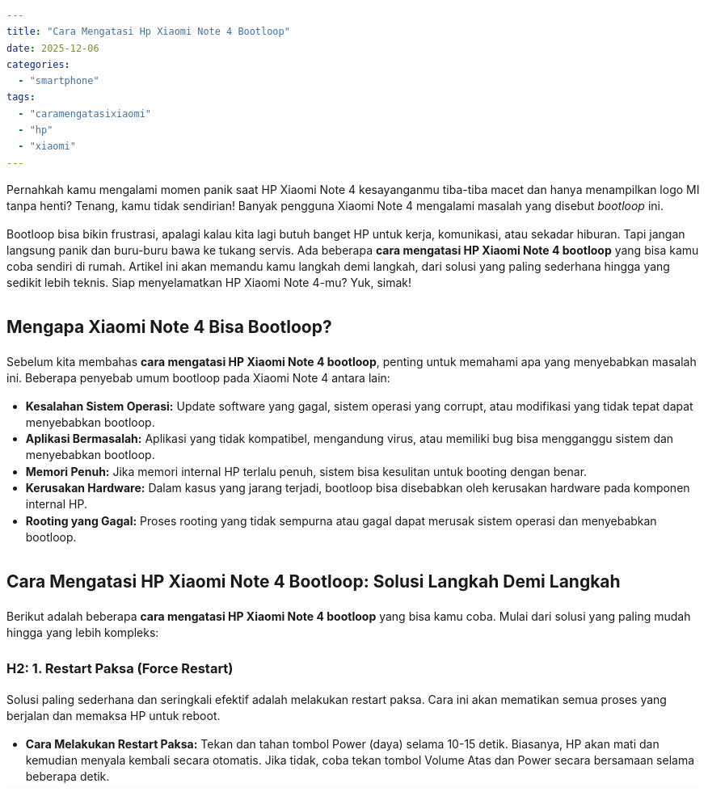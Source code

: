 ```yaml
---
title: "Cara Mengatasi Hp Xiaomi Note 4 Bootloop"
date: 2025-12-06
categories: 
  - "smartphone"
tags: 
  - "caramengatasixiaomi"
  - "hp"
  - "xiaomi"
---
```


Pernahkah kamu mengalami momen panik saat HP Xiaomi Note 4 kesayanganmu tiba-tiba macet dan hanya menampilkan logo MI tanpa henti? Tenang, kamu tidak sendirian! Banyak pengguna Xiaomi Note 4 mengalami masalah yang disebut _bootloop_ ini.

Bootloop bisa bikin frustrasi, apalagi kalau kita lagi butuh banget HP untuk kerja, komunikasi, atau sekadar hiburan. Tapi jangan langsung panik dan buru-buru bawa ke tukang servis. Ada beberapa **cara mengatasi HP Xiaomi Note 4 bootloop** yang bisa kamu coba sendiri di rumah. Artikel ini akan memandu kamu langkah demi langkah, dari solusi yang paling sederhana hingga yang sedikit lebih teknis. Siap menyelamatkan HP Xiaomi Note 4-mu? Yuk, simak!

## Mengapa Xiaomi Note 4 Bisa Bootloop?

Sebelum kita membahas **cara mengatasi HP Xiaomi Note 4 bootloop**, penting untuk memahami apa yang menyebabkan masalah ini. Beberapa penyebab umum bootloop pada Xiaomi Note 4 antara lain:

- **Kesalahan Sistem Operasi:** Update software yang gagal, sistem operasi yang corrupt, atau modifikasi yang tidak tepat dapat menyebabkan bootloop.
- **Aplikasi Bermasalah:** Aplikasi yang tidak kompatibel, mengandung virus, atau memiliki bug bisa mengganggu sistem dan menyebabkan bootloop.
- **Memori Penuh:** Jika memori internal HP terlalu penuh, sistem bisa kesulitan untuk booting dengan benar.
- **Kerusakan Hardware:** Dalam kasus yang jarang terjadi, bootloop bisa disebabkan oleh kerusakan hardware pada komponen internal HP.
- **Rooting yang Gagal:** Proses rooting yang tidak sempurna atau gagal dapat merusak sistem operasi dan menyebabkan bootloop.

## Cara Mengatasi HP Xiaomi Note 4 Bootloop: Solusi Langkah Demi Langkah

Berikut adalah beberapa **cara mengatasi HP Xiaomi Note 4 bootloop** yang bisa kamu coba. Mulai dari solusi yang paling mudah hingga yang lebih kompleks:

### H2: 1. Restart Paksa (Force Restart)

Solusi paling sederhana dan seringkali efektif adalah melakukan restart paksa. Cara ini akan mematikan semua proses yang berjalan dan memaksa HP untuk reboot.

- **Cara Melakukan Restart Paksa:** Tekan dan tahan tombol Power (daya) selama 10-15 detik. Biasanya, HP akan mati dan kemudian menyala kembali secara otomatis. Jika tidak, coba tekan tombol Volume Atas dan Power secara bersamaan selama beberapa detik.
